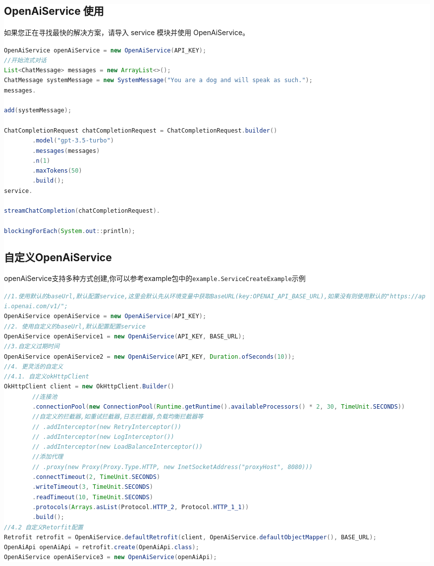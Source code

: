 ## OpenAiService 使用

如果您正在寻找最快的解决方案，请导入 service 模块并使用 OpenAiService。

```java
OpenAiService openAiService = new OpenAiService(API_KEY);
//开始流式对话
List<ChatMessage> messages = new ArrayList<>();
ChatMessage systemMessage = new SystemMessage("You are a dog and will speak as such.");
messages.

add(systemMessage);

ChatCompletionRequest chatCompletionRequest = ChatCompletionRequest.builder()
        .model("gpt-3.5-turbo")
        .messages(messages)
        .n(1)
        .maxTokens(50)
        .build();
service.

streamChatCompletion(chatCompletionRequest).

blockingForEach(System.out::println);
```

## 自定义OpenAiService

openAiService支持多种方式创建,你可以参考example包中的`example.ServiceCreateExample`示例

```java
//1.使用默认的baseUrl,默认配置service,这里会默认先从环境变量中获取BaseURL(key:OPENAI_API_BASE_URL),如果没有则使用默认的"https://api.openai.com/v1/";
OpenAiService openAiService = new OpenAiService(API_KEY);
//2. 使用自定义的baseUrl,默认配置配置service
OpenAiService openAiService1 = new OpenAiService(API_KEY, BASE_URL);
//3.自定义过期时间
OpenAiService openAiService2 = new OpenAiService(API_KEY, Duration.ofSeconds(10));
//4. 更灵活的自定义
//4.1. 自定义okHttpClient
OkHttpClient client = new OkHttpClient.Builder()
        //连接池
        .connectionPool(new ConnectionPool(Runtime.getRuntime().availableProcessors() * 2, 30, TimeUnit.SECONDS))
        //自定义的拦截器,如重试拦截器,日志拦截器,负载均衡拦截器等
        // .addInterceptor(new RetryInterceptor())
        // .addInterceptor(new LogInterceptor())
        // .addInterceptor(new LoadBalanceInterceptor())
        //添加代理
        // .proxy(new Proxy(Proxy.Type.HTTP, new InetSocketAddress("proxyHost", 8080)))
        .connectTimeout(2, TimeUnit.SECONDS)
        .writeTimeout(3, TimeUnit.SECONDS)
        .readTimeout(10, TimeUnit.SECONDS)
        .protocols(Arrays.asList(Protocol.HTTP_2, Protocol.HTTP_1_1))
        .build();
//4.2 自定义Retorfit配置
Retrofit retrofit = OpenAiService.defaultRetrofit(client, OpenAiService.defaultObjectMapper(), BASE_URL);
OpenAiApi openAiApi = retrofit.create(OpenAiApi.class);
OpenAiService openAiService3 = new OpenAiService(openAiApi);
```
